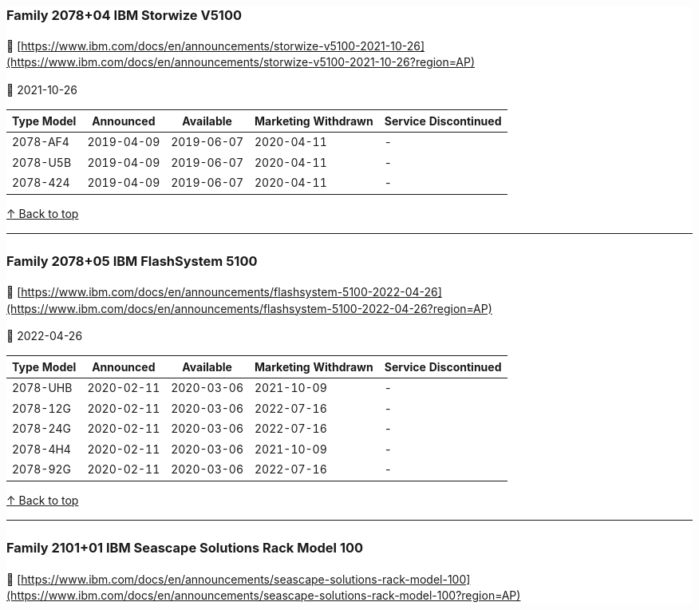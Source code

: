 
### Family 2078+04 IBM Storwize V5100

🔗 [https://www.ibm.com/docs/en/announcements/storwize-v5100-2021-10-26](https://www.ibm.com/docs/en/announcements/storwize-v5100-2021-10-26?region=AP)

📅 2021-10-26

| Type Model | Announced | Available | Marketing Withdrawn | Service Discontinued |
| --- | --- | --- | --- | --- |
| 2078-AF4 | 2019-04-09 | 2019-06-07 | 2020-04-11 | - |
| 2078-U5B | 2019-04-09 | 2019-06-07 | 2020-04-11 | - |
| 2078-424 | 2019-04-09 | 2019-06-07 | 2020-04-11 | - |






[↑ Back to top](#table-of-contents)

---





### Family 2078+05 IBM FlashSystem 5100

🔗 [https://www.ibm.com/docs/en/announcements/flashsystem-5100-2022-04-26](https://www.ibm.com/docs/en/announcements/flashsystem-5100-2022-04-26?region=AP)

📅 2022-04-26

| Type Model | Announced | Available | Marketing Withdrawn | Service Discontinued |
| --- | --- | --- | --- | --- |
| 2078-UHB | 2020-02-11 | 2020-03-06 | 2021-10-09 | - |
| 2078-12G | 2020-02-11 | 2020-03-06 | 2022-07-16 | - |
| 2078-24G | 2020-02-11 | 2020-03-06 | 2022-07-16 | - |
| 2078-4H4 | 2020-02-11 | 2020-03-06 | 2021-10-09 | - |
| 2078-92G | 2020-02-11 | 2020-03-06 | 2022-07-16 | - |






[↑ Back to top](#table-of-contents)

---





### Family 2101+01 IBM Seascape Solutions Rack Model 100

🔗 [https://www.ibm.com/docs/en/announcements/seascape-solutions-rack-model-100](https://www.ibm.com/docs/en/announcements/seascape-solutions-rack-model-100?region=AP)
